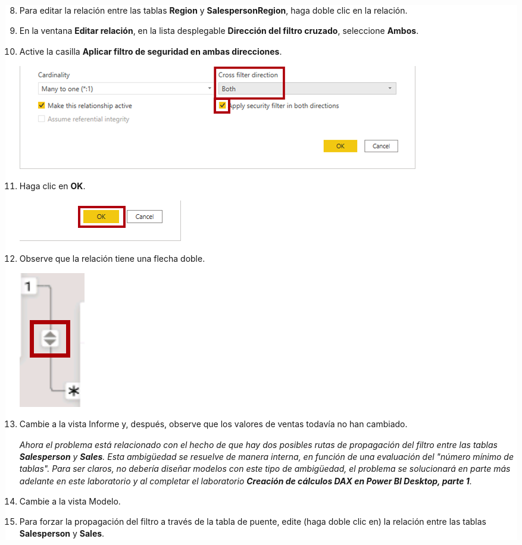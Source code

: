 8. Para editar la relación entre las tablas **Region** y **SalespersonRegion**, haga doble clic en la relación.

9. En la ventana **Editar relación**, en la lista desplegable **Dirección del filtro cruzado**, seleccione **Ambos**.

10. Active la casilla **Aplicar filtro de seguridad en ambas direcciones**.

    ![Imagen 381](Linked_image_Files/04-configure-data-model-in-power-bi-desktop-advanced_image12.png)

11. Haga clic en **OK**.

    ![Imagen 335](Linked_image_Files/04-configure-data-model-in-power-bi-desktop-advanced_image13.png)

12. Observe que la relación tiene una flecha doble.

    ![Imagen 382](Linked_image_Files/04-configure-data-model-in-power-bi-desktop-advanced_image14.png)

13. Cambie a la vista Informe y, después, observe que los valores de ventas todavía no han cambiado.

    *Ahora el problema está relacionado con el hecho de que hay dos posibles rutas de propagación del filtro entre las tablas **Salesperson** y **Sales**. Esta ambigüedad se resuelve de manera interna, en función de una evaluación del "número mínimo de tablas". Para ser claros, no debería diseñar modelos con este tipo de ambigüedad, el problema se solucionará en parte más adelante en este laboratorio y al completar el laboratorio **Creación de cálculos DAX en Power BI Desktop, parte 1**.*

14. Cambie a la vista Modelo.

15. Para forzar la propagación del filtro a través de la tabla de puente, edite (haga doble clic en) la relación entre las tablas **Salesperson** y **Sales**.
